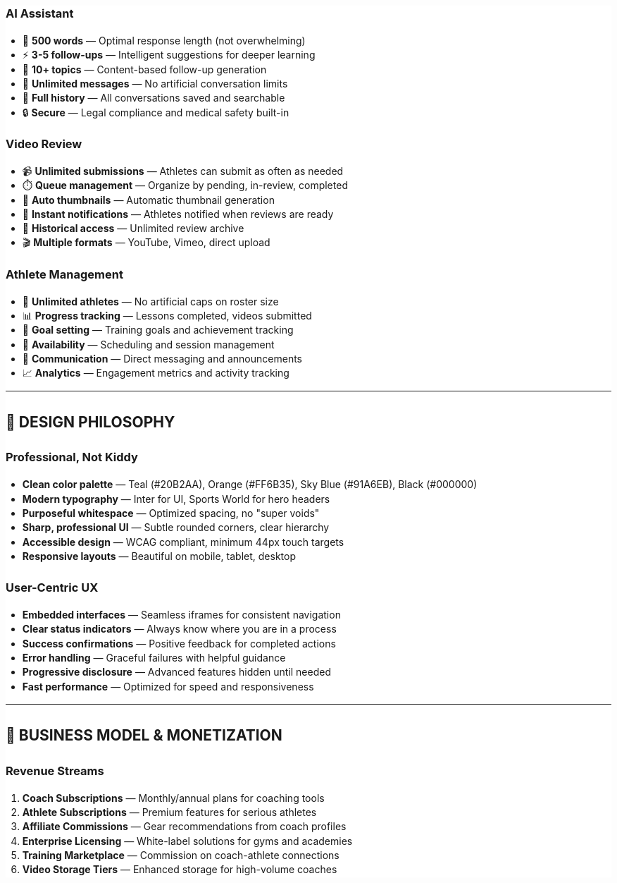 ### **AI Assistant**
- 🤖 **500 words** — Optimal response length (not overwhelming)
- ⚡ **3-5 follow-ups** — Intelligent suggestions for deeper learning
- 🎯 **10+ topics** — Content-based follow-up generation
- 💬 **Unlimited messages** — No artificial conversation limits
- 📝 **Full history** — All conversations saved and searchable
- 🔒 **Secure** — Legal compliance and medical safety built-in

### **Video Review**
- 📹 **Unlimited submissions** — Athletes can submit as often as needed
- ⏱️ **Queue management** — Organize by pending, in-review, completed
- 📸 **Auto thumbnails** — Automatic thumbnail generation
- 🔔 **Instant notifications** — Athletes notified when reviews are ready
- 📅 **Historical access** — Unlimited review archive
- 🎬 **Multiple formats** — YouTube, Vimeo, direct upload

### **Athlete Management**
- 👥 **Unlimited athletes** — No artificial caps on roster size
- 📊 **Progress tracking** — Lessons completed, videos submitted
- 🎯 **Goal setting** — Training goals and achievement tracking
- 📅 **Availability** — Scheduling and session management
- 💬 **Communication** — Direct messaging and announcements
- 📈 **Analytics** — Engagement metrics and activity tracking

---

## 🎨 **DESIGN PHILOSOPHY**

### **Professional, Not Kiddy**
- **Clean color palette** — Teal (#20B2AA), Orange (#FF6B35), Sky Blue (#91A6EB), Black (#000000)
- **Modern typography** — Inter for UI, Sports World for hero headers
- **Purposeful whitespace** — Optimized spacing, no "super voids"
- **Sharp, professional UI** — Subtle rounded corners, clear hierarchy
- **Accessible design** — WCAG compliant, minimum 44px touch targets
- **Responsive layouts** — Beautiful on mobile, tablet, desktop

### **User-Centric UX**
- **Embedded interfaces** — Seamless iframes for consistent navigation
- **Clear status indicators** — Always know where you are in a process
- **Success confirmations** — Positive feedback for completed actions
- **Error handling** — Graceful failures with helpful guidance
- **Progressive disclosure** — Advanced features hidden until needed
- **Fast performance** — Optimized for speed and responsiveness

---

## 💼 **BUSINESS MODEL & MONETIZATION**

### **Revenue Streams**
1. **Coach Subscriptions** — Monthly/annual plans for coaching tools
2. **Athlete Subscriptions** — Premium features for serious athletes
3. **Affiliate Commissions** — Gear recommendations from coach profiles
4. **Enterprise Licensing** — White-label solutions for gyms and academies
5. **Training Marketplace** — Commission on coach-athlete connections
6. **Video Storage Tiers** — Enhanced storage for high-volume coaches
